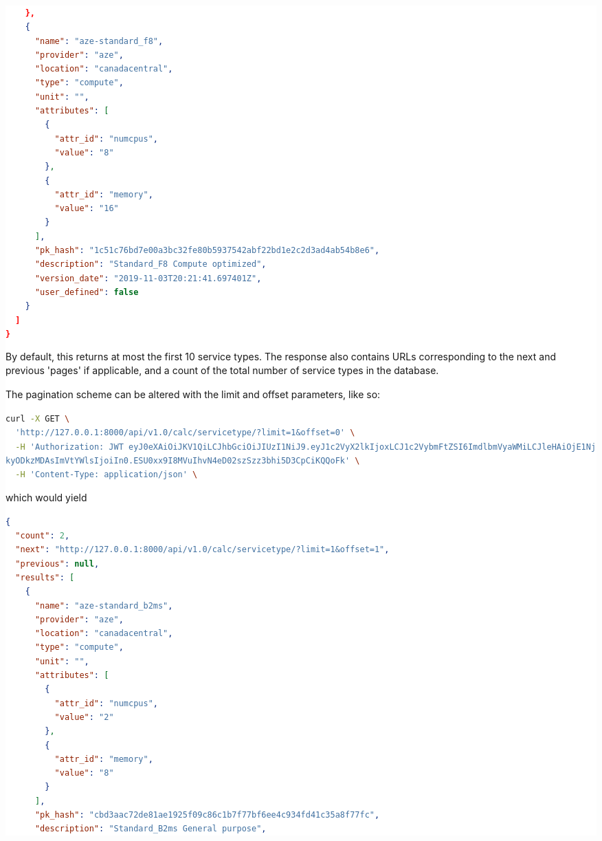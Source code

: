```json
    },
    {
      "name": "aze-standard_f8",
      "provider": "aze",
      "location": "canadacentral",
      "type": "compute",
      "unit": "",
      "attributes": [
        {
          "attr_id": "numcpus",
          "value": "8"
        },
        {
          "attr_id": "memory",
          "value": "16"
        }
      ],
      "pk_hash": "1c51c76bd7e00a3bc32fe80b5937542abf22bd1e2c2d3ad4ab54b8e6",
      "description": "Standard_F8 Compute optimized",
      "version_date": "2019-11-03T20:21:41.697401Z",
      "user_defined": false
    }
  ]
}
```

By default, this returns at most the first 10 service types. The response also contains URLs corresponding to the next and previous 'pages' if applicable, and a count of the total number of service types in the database.

The pagination scheme can be altered with the limit and offset parameters, like so:

```bash
curl -X GET \
  'http://127.0.0.1:8000/api/v1.0/calc/servicetype/?limit=1&offset=0' \
  -H 'Authorization: JWT eyJ0eXAiOiJKV1QiLCJhbGciOiJIUzI1NiJ9.eyJ1c2VyX2lkIjoxLCJ1c2VybmFtZSI6ImdlbmVyaWMiLCJleHAiOjE1NjkyODkzMDAsImVtYWlsIjoiIn0.ESU0xx9I8MVuIhvN4eD02szSzz3bhi5D3CpCiKQQoFk' \
  -H 'Content-Type: application/json' \
```

which would yield

```json
{
  "count": 2,
  "next": "http://127.0.0.1:8000/api/v1.0/calc/servicetype/?limit=1&offset=1",
  "previous": null,
  "results": [
    {
      "name": "aze-standard_b2ms",
      "provider": "aze",
      "location": "canadacentral",
      "type": "compute",
      "unit": "",
      "attributes": [
        {
          "attr_id": "numcpus",
          "value": "2"
        },
        {
          "attr_id": "memory",
          "value": "8"
        }
      ],
      "pk_hash": "cbd3aac72de81ae1925f09c86c1b7f77bf6ee4c934fd41c35a8f77fc",
      "description": "Standard_B2ms General purpose",
```